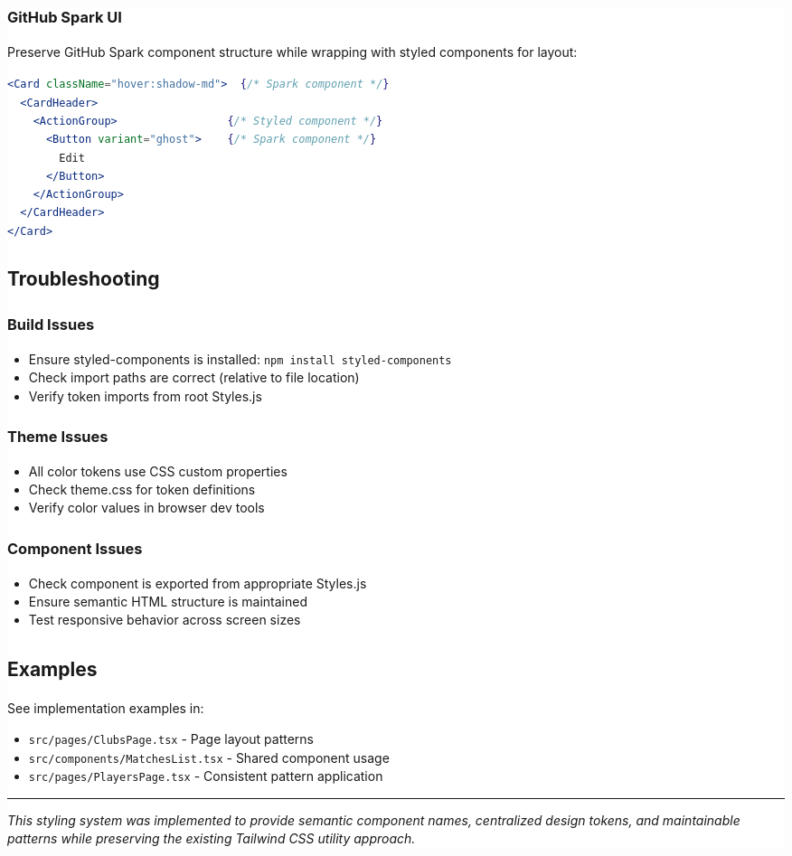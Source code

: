### GitHub Spark UI
Preserve GitHub Spark component structure while wrapping with styled components for layout:

```jsx
<Card className="hover:shadow-md">  {/* Spark component */}
  <CardHeader>
    <ActionGroup>                 {/* Styled component */}
      <Button variant="ghost">    {/* Spark component */}
        Edit
      </Button>
    </ActionGroup>
  </CardHeader>
</Card>
```

## Troubleshooting

### Build Issues
- Ensure styled-components is installed: `npm install styled-components`
- Check import paths are correct (relative to file location)
- Verify token imports from root Styles.js

### Theme Issues
- All color tokens use CSS custom properties
- Check theme.css for token definitions
- Verify color values in browser dev tools

### Component Issues
- Check component is exported from appropriate Styles.js
- Ensure semantic HTML structure is maintained
- Test responsive behavior across screen sizes

## Examples

See implementation examples in:
- `src/pages/ClubsPage.tsx` - Page layout patterns
- `src/components/MatchesList.tsx` - Shared component usage
- `src/pages/PlayersPage.tsx` - Consistent pattern application

---

*This styling system was implemented to provide semantic component names, centralized design tokens, and maintainable patterns while preserving the existing Tailwind CSS utility approach.*